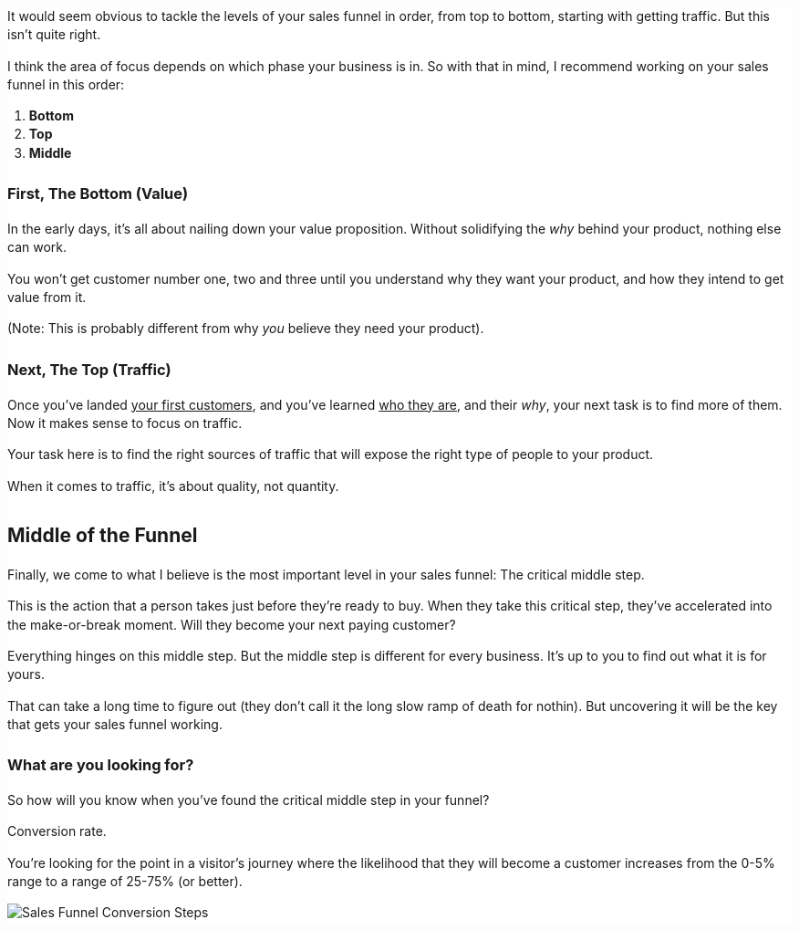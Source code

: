 It would seem obvious to tackle the levels of your sales funnel in order, from top to bottom, starting with getting traffic. But this isn&#8217;t quite right.

I think the area of focus depends on which phase your business is in. So with that in mind, I recommend working on your sales funnel in this order:

  1. **Bottom**
  2. **Top**
  3. **Middle**

### First, The Bottom (Value)

In the early days, it&#8217;s all about nailing down your value proposition. Without solidifying the _why_ behind your product, nothing else can work.

You won&#8217;t get customer number one, two and three until you understand why they want your product, and how they intend to get value from it.

(Note: This is probably different from why _you_ believe they need your product).

### Next, The Top (Traffic)

Once you&#8217;ve landed [your first customers](http://productizeandscale.com/your-first-customers/ "How to Land Your First Customers When You’re Unknown"), and you&#8217;ve learned [who they are](http://productizeandscale.com/uncomplicate-marketing/ "How To Uncomplicate Your Marketing"), and their _why_, your next task is to find more of them. Now it makes sense to focus on traffic.

Your task here is to find the right sources of traffic that will expose the right type of people to your product.

When it comes to traffic, it&#8217;s about quality, not quantity.

## Middle of the Funnel

Finally, we come to what I believe is the most important level in your sales funnel: The critical middle step.

This is the action that a person takes just before they&#8217;re ready to buy. When they take this critical step, they&#8217;ve accelerated into the make-or-break moment. Will they become your next paying customer?

Everything hinges on this middle step. But the middle step is different for every business. It&#8217;s up to you to find out what it is for yours.

That can take a long time to figure out (they don&#8217;t call it the long slow ramp of death for nothin). But uncovering it will be the key that gets your sales funnel working.

### What are you looking for?

So how will you know when you&#8217;ve found the critical middle step in your funnel?

Conversion rate.

You&#8217;re looking for the point in a visitor&#8217;s journey where the likelihood that they will become a customer increases from the 0-5% range to a range of 25-75% (or better).

<p class="mb-4"><img class="mb-0 rounded-sm" src="/assets/images/blog/sales-funnel-conversion-steps.jpg" alt="Sales Funnel Conversion Steps" /></p>
